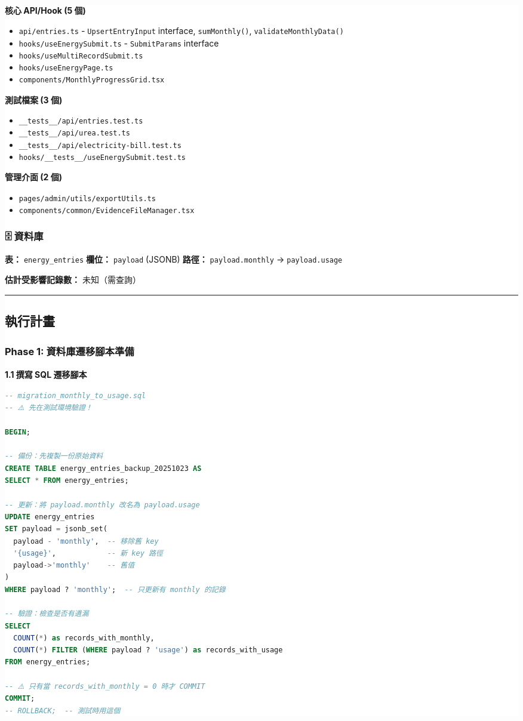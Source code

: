 **核心 API/Hook (5 個)**
- `api/entries.ts` - `UpsertEntryInput` interface, `sumMonthly()`, `validateMonthlyData()`
- `hooks/useEnergySubmit.ts` - `SubmitParams` interface
- `hooks/useMultiRecordSubmit.ts`
- `hooks/useEnergyPage.ts`
- `components/MonthlyProgressGrid.tsx`

**測試檔案 (3 個)**
- `__tests__/api/entries.test.ts`
- `__tests__/api/urea.test.ts`
- `__tests__/api/electricity-bill.test.ts`
- `hooks/__tests__/useEnergySubmit.test.ts`

**管理介面 (2 個)**
- `pages/admin/utils/exportUtils.ts`
- `components/common/EvidenceFileManager.tsx`

### 🗄️ 資料庫

**表：** `energy_entries`
**欄位：** `payload` (JSONB)
**路徑：** `payload.monthly` → `payload.usage`

**估計受影響記錄數：** 未知（需查詢）

---

## 執行計畫

### Phase 1: 資料庫遷移腳本準備

**1.1 撰寫 SQL 遷移腳本**

```sql
-- migration_monthly_to_usage.sql
-- ⚠️ 先在測試環境驗證！

BEGIN;

-- 備份：先複製一份原始資料
CREATE TABLE energy_entries_backup_20251023 AS
SELECT * FROM energy_entries;

-- 更新：將 payload.monthly 改名為 payload.usage
UPDATE energy_entries
SET payload = jsonb_set(
  payload - 'monthly',  -- 移除舊 key
  '{usage}',            -- 新 key 路徑
  payload->'monthly'    -- 舊值
)
WHERE payload ? 'monthly';  -- 只更新有 monthly 的記錄

-- 驗證：檢查是否有遺漏
SELECT
  COUNT(*) as records_with_monthly,
  COUNT(*) FILTER (WHERE payload ? 'usage') as records_with_usage
FROM energy_entries;

-- ⚠️ 只有當 records_with_monthly = 0 時才 COMMIT
COMMIT;
-- ROLLBACK;  -- 測試時用這個
```
